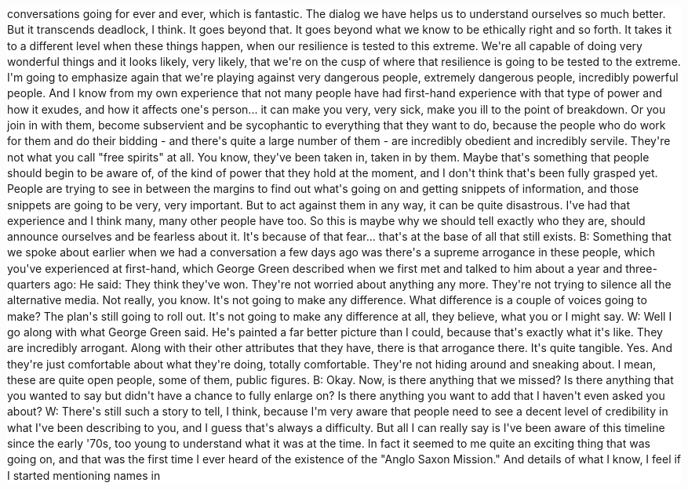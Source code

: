 conversations going for ever and ever, which is fantastic. The dialog we
have helps us to understand ourselves so much better.
But it transcends deadlock, I think. It goes beyond that. It goes beyond
what we know to be ethically right and so forth. It takes it to a
different level when these things happen, when our resilience is tested
to this extreme. We're all capable of doing very wonderful things and it
looks likely, very likely, that we're on the cusp of where that
resilience is going to be tested to the extreme.
I'm going to emphasize again that we're playing against very dangerous
people, extremely dangerous people, incredibly powerful people. And I
know from my own experience that not many people have had first-hand
experience with that type of power and how it exudes, and how it affects
one's person... it can make you very, very sick, make you ill to the
point of breakdown.
Or you join in with them, become subservient and be
sycophantic to everything that they want to do, because the people who
do work for them and do their bidding - and there's quite a large
number of them - are incredibly obedient and incredibly servile.
They're not what you call "free spirits" at all.
You know, they've been
taken in, taken in by them.
Maybe that's something that people should begin to be aware of, of the
kind of power that they hold at the moment, and I don't think that's
been fully grasped yet. People are trying to see in between the margins
to find out what's going on and getting snippets of information, and
those snippets are going to be very, very important.
But to act against them in any way, it can be quite disastrous. I've had
that experience and I think many, many other people have too. So this is
maybe why we should tell exactly who they are, should announce ourselves
and be fearless about it.
It's because of that fear... that's at the
base of all that still exists.
B: Something that we spoke about earlier when we had a conversation a
few days ago was there's a supreme arrogance in these people, which
you've experienced at first-hand, which George Green described when we
first met and talked to him about a year and three-quarters ago: He
said: They think they've won.
They're not worried about anything any
more. They're not trying to silence all the alternative media. Not
really, you know. It's not going to make any difference. What difference
is a couple of voices going to make?
The plan's still going to roll out.
It's not going to make any difference at all, they believe, what you or
I might say.
W: Well I go along with what
George Green said. He's painted a far
better picture than I could, because that's exactly what it's like. They
are incredibly arrogant. Along with their other attributes that they
have, there is that arrogance there. It's quite tangible. Yes. And
they're just comfortable about what they're doing, totally comfortable.
They're not hiding around and sneaking about. I mean, these are quite
open people, some of them, public figures.
B: Okay. Now, is there anything that we missed? Is there anything that
you wanted to say but didn't have a chance to fully enlarge on? Is there
anything you want to add that I haven't even asked you about?
W: There's still such a story to tell, I think, because I'm very aware
that people need to see a decent level of credibility in what I've been
describing to you, and I guess that's always a difficulty.
But all I can
really say is I've been aware of this timeline since the early '70s, too
young to understand what it was at the time. In fact it seemed to me
quite an exciting thing that was going on, and that was the first time I
ever heard of the existence of the "Anglo Saxon Mission."
And details of what I know, I feel if I started mentioning names in
